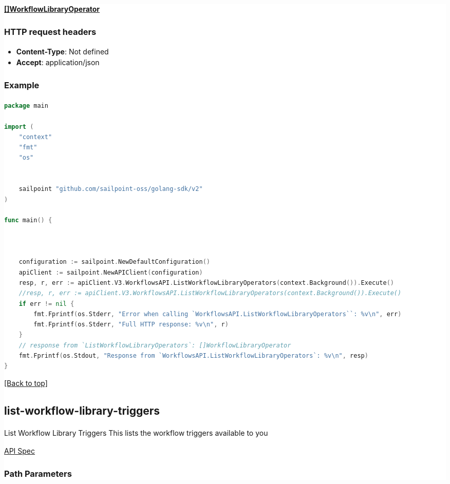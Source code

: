 [**[]WorkflowLibraryOperator**](../models/workflow-library-operator)

### HTTP request headers

- **Content-Type**: Not defined
- **Accept**: application/json

### Example

```go
package main

import (
	"context"
	"fmt"
	"os"
   
    
	sailpoint "github.com/sailpoint-oss/golang-sdk/v2"
)

func main() {

  

	configuration := sailpoint.NewDefaultConfiguration()
	apiClient := sailpoint.NewAPIClient(configuration)
    resp, r, err := apiClient.V3.WorkflowsAPI.ListWorkflowLibraryOperators(context.Background()).Execute()
	//resp, r, err := apiClient.V3.WorkflowsAPI.ListWorkflowLibraryOperators(context.Background()).Execute()
	if err != nil {
		fmt.Fprintf(os.Stderr, "Error when calling `WorkflowsAPI.ListWorkflowLibraryOperators``: %v\n", err)
		fmt.Fprintf(os.Stderr, "Full HTTP response: %v\n", r)
	}
	// response from `ListWorkflowLibraryOperators`: []WorkflowLibraryOperator
	fmt.Fprintf(os.Stdout, "Response from `WorkflowsAPI.ListWorkflowLibraryOperators`: %v\n", resp)
}
```

[[Back to top]](#)

## list-workflow-library-triggers
List Workflow Library Triggers
This lists the workflow triggers available to you

[API Spec](https://developer.sailpoint.com/docs/api/v3/list-workflow-library-triggers)

### Path Parameters


